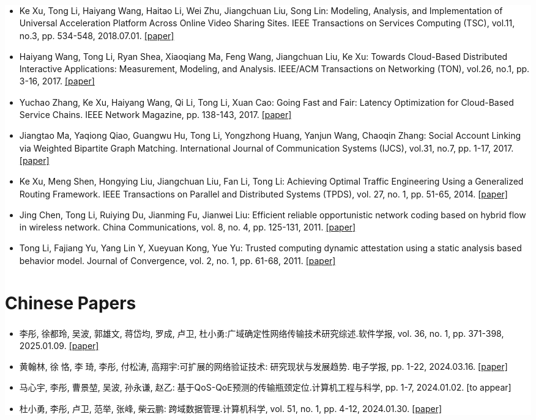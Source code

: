 - Ke Xu, Tong Li, Haiyang Wang, Haitao Li, Wei Zhu, Jiangchuan Liu, Song Lin:
Modeling, Analysis, and Implementation of Universal Acceleration Platform Across Online Video Sharing Sites.
IEEE Transactions on Services Computing (TSC), vol.11, no.3, pp. 534-548, 2018.07.01. [[paper]](http://iir.ruc.edu.cn/~litong/papers/Modeling,%20Analysis,%20and%20Implementation%20of%20Universal%20Acceleration%20Platform%20Across%20Online%20Video%20Sharing%20Sites.pdf)

- Haiyang Wang, Tong Li, Ryan Shea, Xiaoqiang Ma, Feng Wang, Jiangchuan Liu, Ke Xu: Towards Cloud-Based Distributed Interactive Applications: Measurement, Modeling, and Analysis. IEEE/ACM Transactions on Networking (TON), vol.26, no.1, pp. 3-16, 2017. [[paper]](http://iir.ruc.edu.cn/~litong/papers/Towards%20Cloud-Based%20Distributed%20Interactive%20Applications_Measurement,%20Modeling,%20and%20Analysis.pdf)

- Yuchao Zhang, Ke Xu, Haiyang Wang, Qi Li, Tong Li, Xuan Cao: Going Fast and Fair: Latency Optimization for Cloud-Based Service Chains. IEEE Network Magazine, pp. 138-143, 2017. [[paper]](http://iir.ruc.edu.cn/~litong/papers/Going%20Fast%20and%20Fair_Latency%20Optimization%20for%20Cloud-Based%20Service%20Chains.pdf)

- Jiangtao Ma, Yaqiong Qiao, Guangwu Hu, Tong Li, Yongzhong Huang, Yanjun Wang, Chaoqin Zhang: Social Account Linking via Weighted Bipartite Graph Matching. International Journal of Communication Systems (IJCS), vol.31, no.7, pp. 1-17, 2017. [[paper]](http://iir.ruc.edu.cn/~litong/papers/Social%20account%20linking%20via%20weighted%20bipartite%20graph%20matching.pdf)


- Ke Xu, Meng Shen, Hongying Liu, Jiangchuan Liu, Fan Li, Tong Li: Achieving Optimal Traffic Engineering Using a Generalized Routing Framework. IEEE Transactions on Parallel and Distributed Systems (TPDS), vol. 27, no. 1, pp. 51-65, 2014. [[paper]](http://iir.ruc.edu.cn/~litong/papers/Achieving%20Optimal%20Traffic%20Engineering%20Using%20a%20Generalized%20Routing%20Framework.pdf)

- Jing Chen, Tong Li, Ruiying Du, Jianming Fu, Jianwei Liu: Efficient reliable opportunistic network coding based on hybrid flow in wireless network. China Communications, vol. 8, no. 4, pp. 125-131, 2011. [[paper]](http://iir.ruc.edu.cn/~litong/papers/Efficient%20reliable%20opportunistic%20network%20coding%20based%20on%20hybrid%20flow%20in%20wireless%20network.pdf)

- Tong Li, Fajiang Yu, Yang Lin Y, Xueyuan Kong, Yue Yu: Trusted computing dynamic attestation using a static analysis based behavior model. Journal of Convergence, vol. 2, no. 1, pp. 61-68, 2011. [[paper]](http://iir.ruc.edu.cn/~litong/papers/Trusted%20computing%20dynamic%20attestation%20using%20a%20static%20analysis%20based%20behaviour%20model.pdf)

# Chinese Papers

- 李彤, 徐都玲, 吴波, 郭雄文, 蒋岱均, 罗成, 卢卫, 杜小勇:广域确定性网络传输技术研究综述.软件学报, vol. 36, no. 1, pp. 371-398, 2025.01.09. [[paper]](http://iir.ruc.edu.cn/~litong/papers/%E5%B9%BF%E5%9F%9F%E7%A1%AE%E5%AE%9A%E6%80%A7%E7%BD%91%E7%BB%9C%E4%BC%A0%E8%BE%93%E6%8A%80%E6%9C%AF%E7%A0%94%E7%A9%B6%E7%BB%BC%E8%BF%B0.pdf)

- 黄翰林, 徐 恪, 李 琦, 李彤, 付松涛, 高翔宇:可扩展的网络验证技术: 研究现状与发展趋势. 电子学报, pp. 1-22, 2024.03.16. [[paper]](http://iir.ruc.edu.cn/~litong/papers/%E5%8F%AF%E6%89%A9%E5%B1%95%E7%9A%84%E7%BD%91%E7%BB%9C%E9%AA%8C%E8%AF%81%E6%8A%80%E6%9C%AF.pdf)

- 马心宇, 李彤, 曹景堃, 吴波, 孙永谦, 赵乙: 基于QoS-QoE预测的传输瓶颈定位.计算机工程与科学, pp. 1-7, 2024.01.02. [to appear]

- 杜小勇, 李彤, 卢卫, 范举, 张峰, 柴云鹏: 跨域数据管理.计算机科学, vol. 51, no. 1, pp. 4-12, 2024.01.30. [[paper]](http://iir.ruc.edu.cn/~litong/papers/%E5%8F%AF%E6%89%A9%E5%B1%95%E7%9A%84%E7%BD%91%E7%BB%9C%E9%AA%8C%E8%AF%81%E6%8A%80%E6%9C%AF.pdf)
